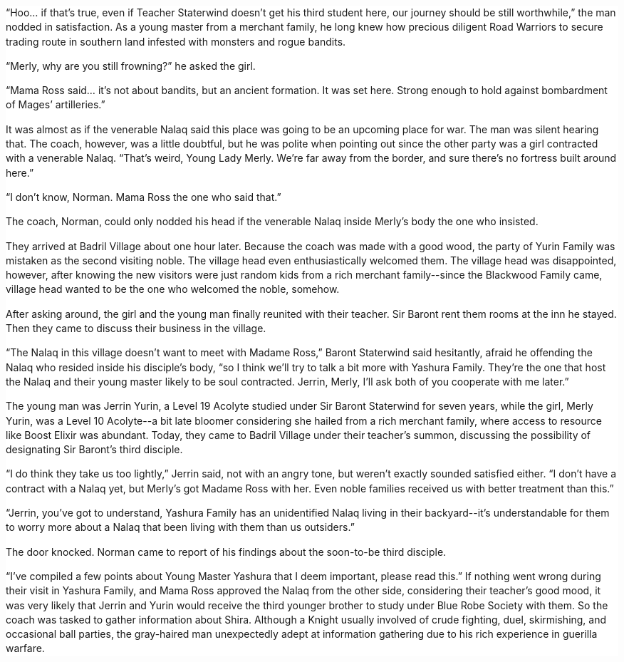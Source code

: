 “Hoo… if that’s true, even if Teacher Staterwind doesn’t get his third student here, our journey should be still worthwhile,” the man nodded in satisfaction. As a young master from a merchant family, he long knew how precious diligent Road Warriors to secure trading route in southern land infested with monsters and rogue bandits.

“Merly, why are you still frowning?” he asked the girl.

“Mama Ross said… it’s not about bandits, but an ancient formation. It was set here. Strong enough to hold against bombardment of Mages’ artilleries.”

It was almost as if the venerable Nalaq said this place was going to be an upcoming place for war. The man was silent hearing that. The coach, however, was a little doubtful, but he was polite when pointing out since the other party was a girl contracted with a venerable Nalaq. “That’s weird, Young Lady Merly. We’re far away from the border, and sure there’s no fortress built around here.”

“I don’t know, Norman. Mama Ross the one who said that.”

The coach, Norman, could only nodded his head if the venerable Nalaq inside Merly’s body the one who insisted. 

They arrived at Badril Village about one hour later. Because the coach was made with a good wood, the party of Yurin Family was mistaken as the second visiting noble. The village head even enthusiastically welcomed them. The village head was disappointed, however, after knowing the new visitors were just random kids from a rich merchant family--since the Blackwood Family came, village head wanted to be the one who welcomed the noble, somehow. 

After asking around, the girl and the young man finally reunited with their teacher. Sir Baront rent them rooms at the inn he stayed. Then they came to discuss their business in the village.

“The Nalaq in this village doesn’t want to meet with Madame Ross,” Baront Staterwind said hesitantly, afraid he offending the Nalaq who resided inside his disciple’s body, “so I think we’ll try to talk a bit more with Yashura Family. They’re the one that host the Nalaq and their young master likely to be soul contracted. Jerrin, Merly, I’ll ask both of you cooperate with me later.”

The young man was Jerrin Yurin, a Level 19 Acolyte studied under Sir Baront Staterwind for seven years, while the girl, Merly Yurin, was a Level 10 Acolyte--a bit late bloomer considering she hailed from a rich merchant family, where access to resource like Boost Elixir was abundant. Today, they came to Badril Village under their teacher’s summon, discussing the possibility of designating Sir Baront’s third disciple.

“I do think they take us too lightly,” Jerrin said, not with an angry tone, but weren’t exactly sounded satisfied either. “I don’t have a contract with a Nalaq yet, but Merly’s got Madame Ross with her. Even noble families received us with better treatment than this.”

“Jerrin, you’ve got to understand, Yashura Family has an unidentified Nalaq living in their backyard--it’s understandable for them to worry more about a Nalaq that been living with them than us outsiders.”

The door knocked. Norman came to report of his findings about the soon-to-be third disciple.

“I’ve compiled a few points about Young Master Yashura that I deem important, please read this.” If nothing went wrong during their visit in Yashura Family, and Mama Ross approved the Nalaq from the other side, considering their teacher’s good mood, it was very likely that Jerrin and Yurin would receive the third younger brother to study under Blue Robe Society with them. So the coach was tasked to gather information about Shira. Although a Knight usually involved of crude fighting, duel, skirmishing, and occasional ball parties, the gray-haired man unexpectedly adept at information gathering due to his rich experience in guerilla warfare.
